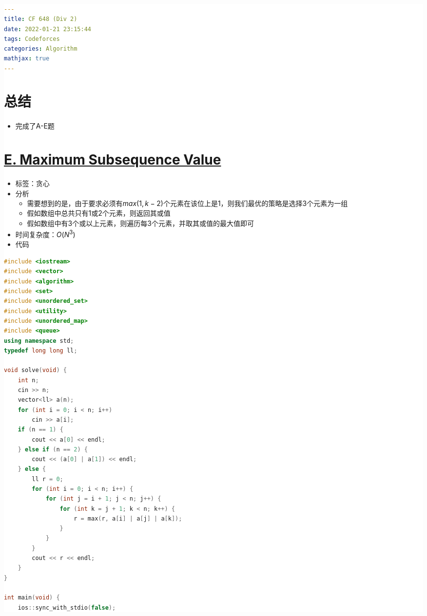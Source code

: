 ```yaml
---
title: CF 648 (Div 2)
date: 2022-01-21 23:15:44
tags: Codeforces
categories: Algorithm
mathjax: true
---
```


# 总结

- 完成了A-E题



# [E. Maximum Subsequence Value](https://codeforces.com/contest/1365/problem/E)

- 标签：贪心
- 分析
  - 需要想到的是，由于要求必须有$max(1,k-2)$个元素在该位上是1，则我们最优的策略是选择3个元素为一组
  - 假如数组中总共只有1或2个元素，则返回其或值
  - 假如数组中有3个或以上元素，则遍历每3个元素，并取其或值的最大值即可
- 时间复杂度：$O(N^3)$
- 代码

```c++
#include <iostream>
#include <vector>
#include <algorithm>
#include <set>
#include <unordered_set>
#include <utility>
#include <unordered_map>
#include <queue>
using namespace std;
typedef long long ll;

void solve(void) {
	int n;
	cin >> n;
	vector<ll> a(n);
	for (int i = 0; i < n; i++)
		cin >> a[i];
	if (n == 1) {
		cout << a[0] << endl;
	} else if (n == 2) {
		cout << (a[0] | a[1]) << endl;
	} else {
		ll r = 0;
		for (int i = 0; i < n; i++) {
			for (int j = i + 1; j < n; j++) {
				for (int k = j + 1; k < n; k++) {
					r = max(r, a[i] | a[j] | a[k]);
				}
			}
		}
		cout << r << endl;
	}
}

int main(void) {
	ios::sync_with_stdio(false);
```